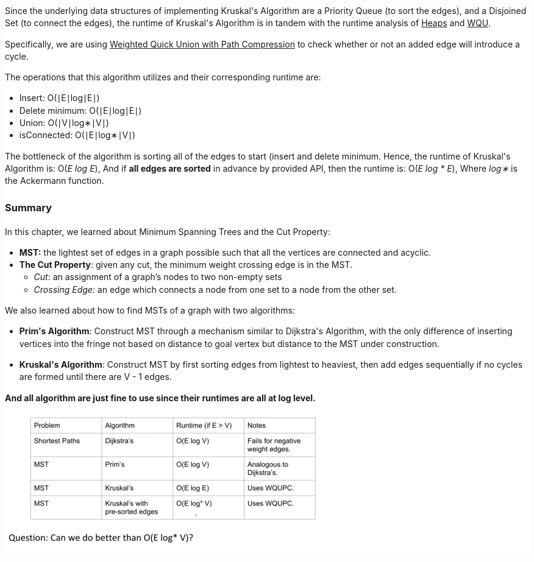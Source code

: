 Since the underlying data structures of implementing Kruskal's Algorithm are a Priority Queue (to sort the edges), and a Disjoined Set (to connect the edges), the runtime of Kruskal's Algorithm is in tandem with the runtime analysis of [Heaps]() and [WQU](). 

Specifically, we are using  [Weighted Quick Union with Path Compression]() to check whether or not an added edge will introduce a cycle. 

The operations that this algorithm utilizes and their corresponding runtime are:

- Insert: O(∣E∣log∣E∣)
- Delete minimum: O(∣E∣log∣E∣)
- Union: O(∣V∣log∗∣V∣)
- isConnected: O(∣E∣log∗∣V∣)

The bottleneck of the algorithm is sorting all of the edges to start (insert and delete minimum. Hence, the runtime of Kruskal's Algorithm is: O(*E log E*), And if **all edges are sorted** in advance by provided API, then the runtime is: O(*E log \* E*), Where *log∗* is the Ackermann function.

### Summary

In this chapter, we learned about Minimum Spanning Trees and the Cut Property:

- **MST:**  the lightest set of edges in a graph possible such that all the vertices are connected and acyclic. 
- **The Cut Property**: given any cut, the minimum weight crossing edge is in the MST.
  - *Cut*:  an assignment of a graph’s nodes to two non-empty sets 
  - *Crossing Edge:* an edge which connects a node from one set to a node from the other set.

We also learned about how to find MSTs of a graph with two algorithms: 

- **Prim's Algorithm**: Construct MST through a mechanism similar to Dijkstra's Algorithm, with the only difference of inserting vertices into the fringe not based on distance to goal vertex but distance to the MST under construction. 

- **Kruskal's Algorithm**: Construct MST by first sorting edges from lightest to heaviest, then add edges sequentially if no cycles are formed until there are V - 1 edges.

  

**And all algorithm are just fine to use since their runtimes are all at log level.**

<img src=".\note_pics\MSTruntimes.png" style="zoom:50%;" />
